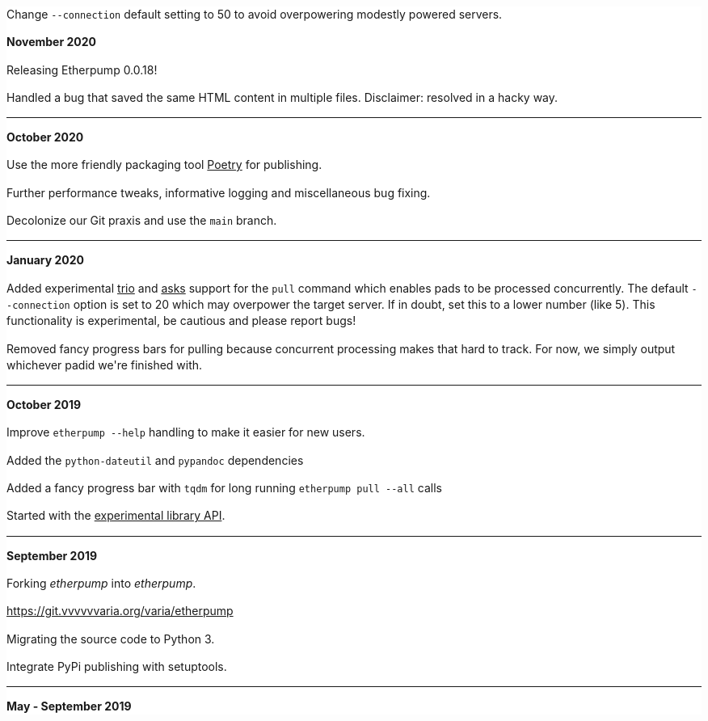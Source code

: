 Change `--connection` default setting to 50 to avoid overpowering modestly
powered servers.

**November 2020**

Releasing Etherpump 0.0.18!

Handled a bug that saved the same HTML content in multiple files. Disclaimer: resolved in a hacky way.

---

**October 2020**

Use the more friendly packaging tool [Poetry](https://python-poetry.org/) for publishing.

Further performance tweaks, informative logging and miscellaneous bug fixing.

Decolonize our Git praxis and use the `main` branch.

---

**January 2020**

Added experimental [trio](trio.readthedocs.io) and
[asks](https://asks.readthedocs.io/en/latest/index.html) support for the `pull`
command which enables pads to be processed concurrently. The default
`--connection` option is set to 20 which may overpower the target server. If in
doubt, set this to a lower number (like 5). This functionality is experimental,
be cautious and please report bugs!

Removed fancy progress bars for pulling because concurrent processing makes
that hard to track. For now, we simply output whichever padid we're finished
with.

---

**October 2019**

Improve `etherpump --help` handling to make it easier for new users.

Added the `python-dateutil` and `pypandoc` dependencies

Added a fancy progress bar with `tqdm` for long running `etherpump pull --all` calls

Started with the [experimental library API](#library-api-example).

---

**September 2019**

Forking _etherpump_ into _etherpump_.

<https://git.vvvvvvaria.org/varia/etherpump>

Migrating the source code to Python 3.

Integrate PyPi publishing with setuptools.

---

**May - September 2019**
